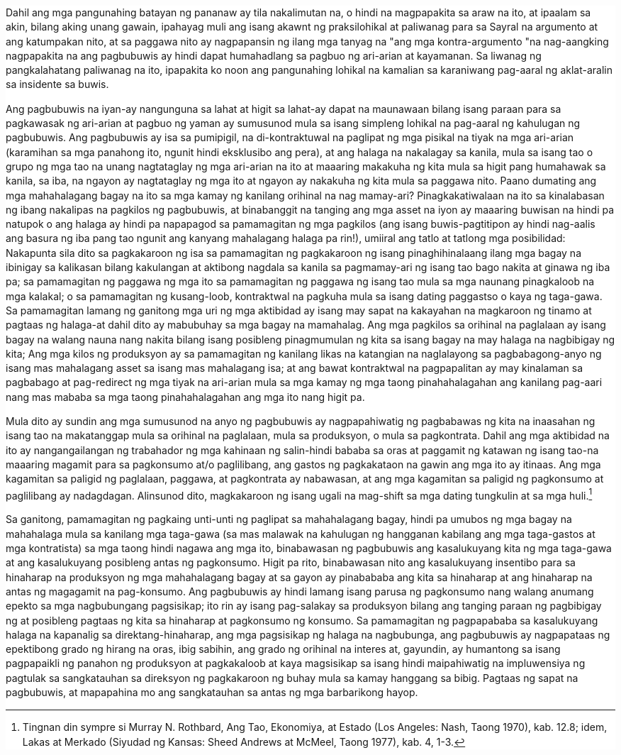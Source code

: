 
[^2]: Ang sabi ni Jean Baptiste ay, Isang Treatise sa Pampulitika Ekonomiya (New York: Augustus M. Kelley, Taong 1964), pp. 446-47.

[^3]: Ibid., Pahina 446; sa pang-ekonomiyang pagsusuri sa pagbubuwis sa nakikita din ni Murray N. Rothbard, "Ang Gawa-gawa ng Walang Kinakampihan sa Pagbubuwis," Cato Journal (Sa Taglagas, Taong 1981), esp. pp. 551-54.

Dahil ang mga pangunahing batayan ng pananaw ay tila nakalimutan na, o hindi na magpapakita sa araw na ito, at ipaalam sa akin, bilang aking unang gawain, ipahayag muli ang isang akawnt ng praksilohikal at paliwanag para sa Sayral na argumento at ang katumpakan nito, at sa paggawa nito ay nagpapansin ng ilang mga tanyag na "ang mga kontra-argumento "na nag-aangking nagpapakita na ang pagbubuwis ay hindi dapat humahadlang sa pagbuo ng ari-arian at kayamanan. Sa liwanag ng pangkalahatang paliwanag na ito, ipapakita ko noon ang pangunahing lohikal na kamalian sa karaniwang pag-aaral ng aklat-aralin sa insidente sa buwis.

Ang pagbubuwis na iyan-ay nangunguna sa lahat at higit sa lahat-ay dapat na maunawaan bilang isang paraan para sa pagkawasak ng ari-arian at pagbuo ng yaman ay sumusunod mula sa isang simpleng lohikal na pag-aaral ng kahulugan ng pagbubuwis. Ang pagbubuwis ay isa sa pumipigil, na di-kontraktuwal na paglipat ng mga pisikal na tiyak na mga ari-arian (karamihan sa mga panahong ito, ngunit hindi eksklusibo ang pera), at ang halaga na nakalagay sa kanila, mula sa isang tao o grupo ng mga tao na unang nagtataglay ng mga ari-arian na ito at maaaring makakuha ng kita mula sa higit pang humahawak sa kanila, sa iba, na ngayon ay nagtataglay ng mga ito at ngayon ay nakakuha ng kita mula sa paggawa nito. Paano dumating ang mga mahahalagang bagay na ito sa mga kamay ng kanilang orihinal na nag mamay-ari? Pinagkakatiwalaan na ito sa kinalabasan ng ibang nakalipas na pagkilos ng pagbubuwis, at binabanggit na tanging ang mga asset na iyon ay maaaring buwisan na hindi pa natupok o ang halaga ay hindi pa napapagod sa pamamagitan ng mga pagkilos (ang isang buwis-pagtitipon ay hindi nag-aalis ang basura ng iba pang tao ngunit ang kanyang mahalagang halaga pa rin!), umiiral ang tatlo at tatlong mga posibilidad: Nakapunta sila dito sa pagkakaroon ng isa sa pamamagitan ng pagkakaroon ng isang pinaghihinalaang ilang mga bagay na 
ibinigay sa kalikasan bilang kakulangan at aktibong nagdala sa kanila sa pagmamay-ari ng isang tao bago nakita at ginawa ng iba pa; sa pamamagitan ng paggawa ng mga ito sa pamamagitan ng paggawa ng isang tao mula sa mga naunang pinagkaloob na mga kalakal; o sa pamamagitan ng kusang-loob, kontraktwal na pagkuha mula sa isang dating paggastso o kaya ng taga-gawa.
Sa pamamagitan lamang ng ganitong mga uri ng mga aktibidad ay isang may sapat na kakayahan na magkaroon ng tinamo at pagtaas ng halaga-at dahil dito ay mabubuhay sa mga bagay na mamahalag. Ang mga pagkilos sa orihinal na paglalaan ay isang bagay na walang nauna nang nakita bilang isang posibleng pinagmumulan ng kita sa isang bagay na may halaga na nagbibigay ng kita; Ang mga kilos ng produksyon ay sa pamamagitan ng kanilang likas na katangian na naglalayong sa pagbabagong-anyo ng isang mas mahalagang asset sa isang mas mahalagang isa; at ang bawat kontraktwal na pagpapalitan ay may kinalaman sa pagbabago at pag-redirect ng mga tiyak na ari-arian mula sa mga kamay ng mga taong pinahahalagahan ang kanilang pag-aari nang mas mababa sa mga taong pinahahalagahan ang mga ito nang higit pa.

Mula dito ay sundin ang mga sumusunod na anyo ng pagbubuwis ay nagpapahiwatig ng pagbabawas ng kita na inaasahan ng isang tao na makatanggap mula sa orihinal na paglalaan, mula sa produksyon, o mula sa pagkontrata. Dahil ang mga aktibidad na ito ay nangangailangan ng trabahador ng mga kahinaan ng salin-hindi bababa sa oras at paggamit ng katawan ng isang tao-na maaaring magamit para sa pagkonsumo at/o paglilibang, ang gastos ng pagkakataon na gawin ang mga ito ay itinaas. Ang mga kagamitan sa paligid ng paglalaan, paggawa, at pagkontrata ay nabawasan, at ang mga kagamitan sa paligid ng pagkonsumo at paglilibang ay nadagdagan. Alinsunod dito, magkakaroon ng isang ugali na mag-shift sa mga dating tungkulin at sa mga huli.[^4]

[^4]: Tingnan din sympre si  Murray N. Rothbard, Ang Tao, Ekonomiya, at Estado (Los Angeles: Nash, Taong 1970), kab. 12.8; idem, Lakas at Merkado (Siyudad ng Kansas: Sheed Andrews at McMeel, Taong 1977), kab. 4, 1-3.

Sa ganitong, pamamagitan ng pagkaing unti-unti ng paglipat sa mahahalagang bagay, hindi pa umubos ng mga bagay na mahahalaga mula sa kanilang mga taga-gawa (sa mas malawak na kahulugan ng hangganan kabilang ang mga taga-gastos at mga kontratista) sa mga taong hindi nagawa ang mga ito, binabawasan ng pagbubuwis ang kasalukuyang kita ng mga taga-gawa at ang kasalukuyang posibleng antas ng pagkonsumo. 
Higit pa rito, binabawasan nito ang kasalukuyang insentibo para sa hinaharap na produksyon ng mga mahahalagang bagay at sa gayon ay pinabababa ang kita sa hinaharap at ang hinaharap na antas ng magagamit na pag-konsumo. Ang pagbubuwis ay hindi lamang isang parusa ng pagkonsumo nang walang anumang epekto sa mga nagbubungang pagsisikap; ito rin ay isang pag-salakay sa produksyon bilang ang tanging paraan ng pagbibigay ng at posibleng pagtaas ng kita sa hinaharap at pagkonsumo ng konsumo. Sa pamamagitan ng pagpapababa sa kasalukuyang halaga na kapanalig sa direktang-hinaharap, ang mga pagsisikap ng halaga na nagbubunga, ang pagbubuwis ay nagpapataas ng epektibong grado ng hirang na oras, ibig sabihin, ang grado ng orihinal na interes at, gayundin, ay humantong sa isang pagpapaikli ng panahon ng produksyon at pagkakaloob at kaya magsisikap sa isang hindi maipahiwatig na impluwensiya ng pagtulak sa sangkatauhan 
sa direksyon ng pagkakaroon ng buhay mula sa kamay hanggang sa bibig. Pagtaas ng sapat na pagbubuwis, at mapapahina mo ang sangkatauhan
sa antas ng mga barbarikong hayop.


[^1]: Ibibigay ang kinalaman sa pagsusuri ng pagbubuwis, para sa pagkakataon, si Paul Samuelson, Ekonomika, ika-10 ng ed. (New York: McGraw Hill, Taong 1976), kab. 9; Roger L. Miller, Economics Ngayon, ika-6 na ed. (New York: Hilera ng Harper, Taong 1988), kab. 6.
[^5]: Tingnan ang Sinasabi, Ang isang Treatise sa Ekonomikanang Pampulitika, sa  p. 448.
[^6]: Tingnang mabuti sa puntong ito at sympre si Rothbard din, Lakas at Merkado, pp. 95f.
[^7]: Pwedeng isaalang-alang ang isa dito na ang mga resibo ng buwis ay pwedeng mapunta sa mga kamay ng ibang tao-ang mga opisyal ng gobyerno o ng mga tatanggap ng pagbabayad sa gobyerno-at ang pagtaas ng kanilang kita, na nagreresulta sa mas mababang epektibong rate ng kagustuhan ng oras para sa kanila, ay maaaring mabawi ang pagtaas sa grado na ito sa panig ng mga nagbabayad ng buwis at samakatuwid ay umalis sa kabuuang rate at ang istraktura ng produksyon ay hindi nagbabago. Ang ganyang mga rason, at gayunpaman, ay naka-katergorya na ayon sa pag-kasira: Para sa isang bagay, sa loob ng paggastos ng pamahalaan ay nababahala, hindi ito maaaring ituring na pamumuhunan sa lahat. Sa halip, ito ay pagkonsumo, at pagkonsumo lamang. Para sa, tulad ng ipinaliwanag ni Rothbard,
[^8]: Gayon man tingnan ang para sa mga walang-kaugnayang-empirikal na pag-aaral hinggil sa kaugnayan na kahalagahan ng kita kumpara sa mga epekto sa pagpapalit Si George F. Break, "Ang Pagkakasakit at Epekto sa Ekonomikaa ng Pagbubuwis," sa Publiko ng Ekonomikang Pananalapi (Washington, DC: Brookings , 1974), pp. 180ff .; A.B. Si Atkinson at Joseph E. Stiglitz, Mga Lektura sa Publikong Ekonomika (New York: McGraw Hill, 1980), pp. 48ff .; Stiglitz, Ekonomika ng Pampublikong Sektor (New York: Norton, Taong 1986), p. 372.